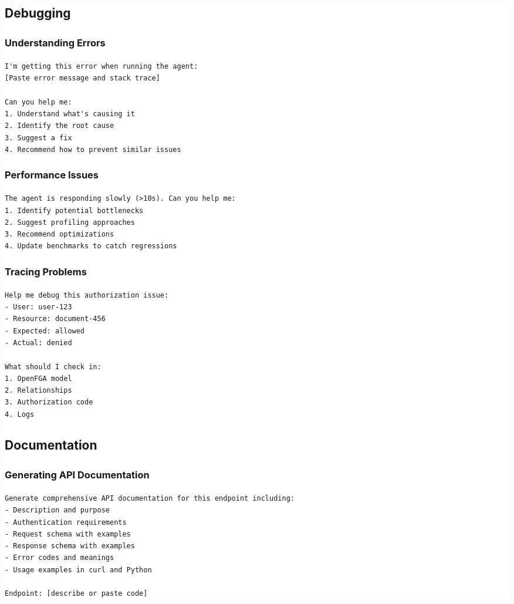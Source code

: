 ## Debugging

### Understanding Errors
```
I'm getting this error when running the agent:
[Paste error message and stack trace]

Can you help me:
1. Understand what's causing it
2. Identify the root cause
3. Suggest a fix
4. Recommend how to prevent similar issues
```

### Performance Issues
```
The agent is responding slowly (>10s). Can you help me:
1. Identify potential bottlenecks
2. Suggest profiling approaches
3. Recommend optimizations
4. Update benchmarks to catch regressions
```

### Tracing Problems
```
Help me debug this authorization issue:
- User: user-123
- Resource: document-456
- Expected: allowed
- Actual: denied

What should I check in:
1. OpenFGA model
2. Relationships
3. Authorization code
4. Logs
```

## Documentation

### Generating API Documentation
```
Generate comprehensive API documentation for this endpoint including:
- Description and purpose
- Authentication requirements
- Request schema with examples
- Response schema with examples
- Error codes and meanings
- Usage examples in curl and Python

Endpoint: [describe or paste code]
```
